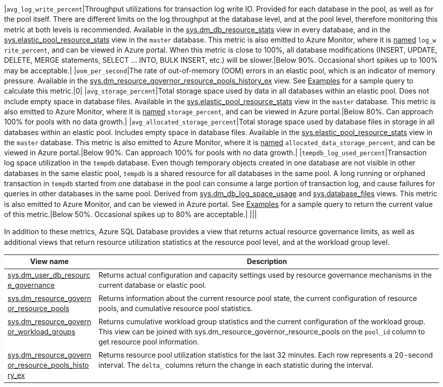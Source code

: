 |`avg_log_write_percent`|Throughput utilizations for transaction log write IO. Provided for each database in the pool, as well as for the pool itself. There are different limits on the log throughput at the database level, and at the pool level, therefore monitoring this metric at both levels is recommended. Available in the [sys.dm_db_resource_stats](https://docs.microsoft.com/sql/relational-databases/system-dynamic-management-views/sys-dm-db-resource-stats-azure-sql-database) view in every database, and in the [sys.elastic_pool_resource_stats](https://docs.microsoft.com/sql/relational-databases/system-catalog-views/sys-elastic-pool-resource-stats-azure-sql-database) view in the `master` database. This metric is also emitted to Azure Monitor, where it is [named](https://docs.microsoft.com/azure/azure-monitor/platform/metrics-supported#microsoftsqlserverselasticpools) `log_write_percent`, and can be viewed in Azure portal. When this metric is close to 100%, all database modifications (INSERT, UPDATE, DELETE, MERGE statements, SELECT … INTO, BULK INSERT, etc.) will be slower.|Below 90%. Occasional short spikes up to 100% may be acceptable.|
|`oom_per_second`|The rate of out-of-memory (OOM) errors in an elastic pool, which is an indicator of memory pressure. Available in the [sys.dm_resource_governor_resource_pools_history_ex](https://docs.microsoft.com/sql/relational-databases/system-dynamic-management-views/sys-dm-resource-governor-resource-pools-history-ex-azure-sql-database) view. See [Examples](#examples) for a sample query to calculate this metric.|0|
|`avg_storage_percent`|Total storage space used by data in all databases within an elastic pool. Does not include empty space in database files. Available in the [sys.elastic_pool_resource_stats](https://docs.microsoft.com/sql/relational-databases/system-catalog-views/sys-elastic-pool-resource-stats-azure-sql-database) view in the `master` database. This metric is also emitted to Azure Monitor, where it is [named](https://docs.microsoft.com/azure/azure-monitor/platform/metrics-supported#microsoftsqlserverselasticpools) `storage_percent`, and can be viewed in Azure portal.|Below 80%. Can approach 100% for pools with no data growth.|
|`avg_allocated_storage_percent`|Total storage space used by database files in storage in all databases within an elastic pool. Includes empty space in database files. Available in the [sys.elastic_pool_resource_stats](https://docs.microsoft.com/sql/relational-databases/system-catalog-views/sys-elastic-pool-resource-stats-azure-sql-database) view in the `master` database. This metric is also emitted to Azure Monitor, where it is [named](https://docs.microsoft.com/azure/azure-monitor/platform/metrics-supported#microsoftsqlserverselasticpools) `allocated_data_storage_percent`, and can be viewed in Azure portal.|Below 90%. Can approach 100% for pools with no data growth.|
|`tempdb_log_used_percent`|Transaction log space utilization in the `tempdb` database. Even though temporary objects created in one database are not visible in other databases in the same elastic pool, `tempdb` is a shared resource for all databases in the same pool. A long running or orphaned transaction in `tempdb` started from one database in the pool can consume a large portion of transaction log, and cause failures for queries in other databases in the same pool. Derived from [sys.dm_db_log_space_usage](https://docs.microsoft.com/sql/relational-databases/system-dynamic-management-views/sys-dm-db-log-space-usage-transact-sql) and [sys.database_files](https://docs.microsoft.com/sql/relational-databases/system-catalog-views/sys-database-files-transact-sql) views. This metric is also emitted to Azure Monitor, and can be viewed in Azure portal. See [Examples](#examples) for a sample query to return the current value of this metric.|Below 50%. Occasional spikes up to 80% are acceptable.|
|||

In addition to these metrics, Azure SQL Database provides a view that returns actual resource governance limits, as well as additional views that return resource utilization statistics at the resource pool level, and at the workload group level.

|View name|Description|  
|-----------------|--------------------------------|  
|[sys.dm_user_db_resource_governance](https://docs.microsoft.com/sql/relational-databases/system-dynamic-management-views/sys-dm-user-db-resource-governor-azure-sql-database)|Returns actual configuration and capacity settings used by resource governance mechanisms in the current database or elastic pool.|
|[sys.dm_resource_governor_resource_pools](https://docs.microsoft.com/sql/relational-databases/system-dynamic-management-views/sys-dm-resource-governor-resource-pools-transact-sql)|Returns information about the current resource pool state, the current configuration of resource pools, and cumulative resource pool statistics.|
|[sys.dm_resource_governor_workload_groups](https://docs.microsoft.com/sql/relational-databases/system-dynamic-management-views/sys-dm-resource-governor-workload-groups-transact-sql)|Returns cumulative workload group statistics and the current configuration of the workload group. This view can be joined with sys.dm_resource_governor_resource_pools on the `pool_id` column to get resource pool information.|
|[sys.dm_resource_governor_resource_pools_history_ex](https://docs.microsoft.com/sql/relational-databases/system-dynamic-management-views/sys-dm-resource-governor-resource-pools-history-ex-azure-sql-database)|Returns resource pool utilization statistics for the last 32 minutes. Each row represents a 20-second interval. The `delta_` columns return the change in each statistic during the interval.|